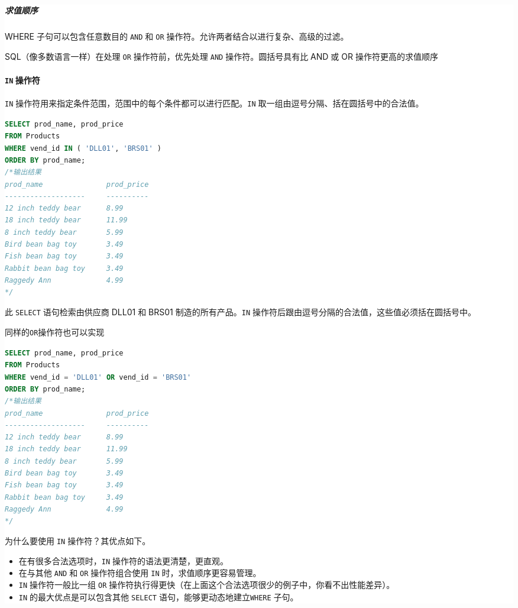##### 求值顺序

WHERE 子句可以包含任意数目的 `AND` 和 `OR` 操作符。允许两者结合以进行复杂、高级的过滤。

SQL（像多数语言一样）在处理 `OR` 操作符前，优先处理 `AND` 操作符。圆括号具有比 AND 或 OR 操作符更高的求值顺序

#### `IN` 操作符

`IN` 操作符用来指定条件范围，范围中的每个条件都可以进行匹配。`IN` 取一组由逗号分隔、括在圆括号中的合法值。

```sql
SELECT prod_name, prod_price 
FROM Products 
WHERE vend_id IN ( 'DLL01', 'BRS01' ) 
ORDER BY prod_name;
/*输出结果
prod_name               prod_price 
-------------------     ---------- 
12 inch teddy bear      8.99
18 inch teddy bear      11.99
8 inch teddy bear       5.99
Bird bean bag toy       3.49
Fish bean bag toy       3.49
Rabbit bean bag toy     3.49
Raggedy Ann             4.99
*/
```

此 `SELECT` 语句检索由供应商 DLL01 和 BRS01 制造的所有产品。`IN` 操作符后跟由逗号分隔的合法值，这些值必须括在圆括号中。

同样的`OR`操作符也可以实现

```sql
SELECT prod_name, prod_price 
FROM Products 
WHERE vend_id = 'DLL01' OR vend_id = 'BRS01' 
ORDER BY prod_name;
/*输出结果
prod_name               prod_price 
-------------------     ---------- 
12 inch teddy bear      8.99
18 inch teddy bear      11.99
8 inch teddy bear       5.99
Bird bean bag toy       3.49
Fish bean bag toy       3.49
Rabbit bean bag toy     3.49
Raggedy Ann             4.99
*/
```

为什么要使用 `IN` 操作符？其优点如下。

+ 在有很多合法选项时，`IN` 操作符的语法更清楚，更直观。
+ 在与其他 `AND` 和 `OR` 操作符组合使用 `IN` 时，求值顺序更容易管理。
+ `IN` 操作符一般比一组 `OR` 操作符执行得更快（在上面这个合法选项很少的例子中，你看不出性能差异）。
+ `IN` 的最大优点是可以包含其他 `SELECT` 语句，能够更动态地建立`WHERE` 子句。

